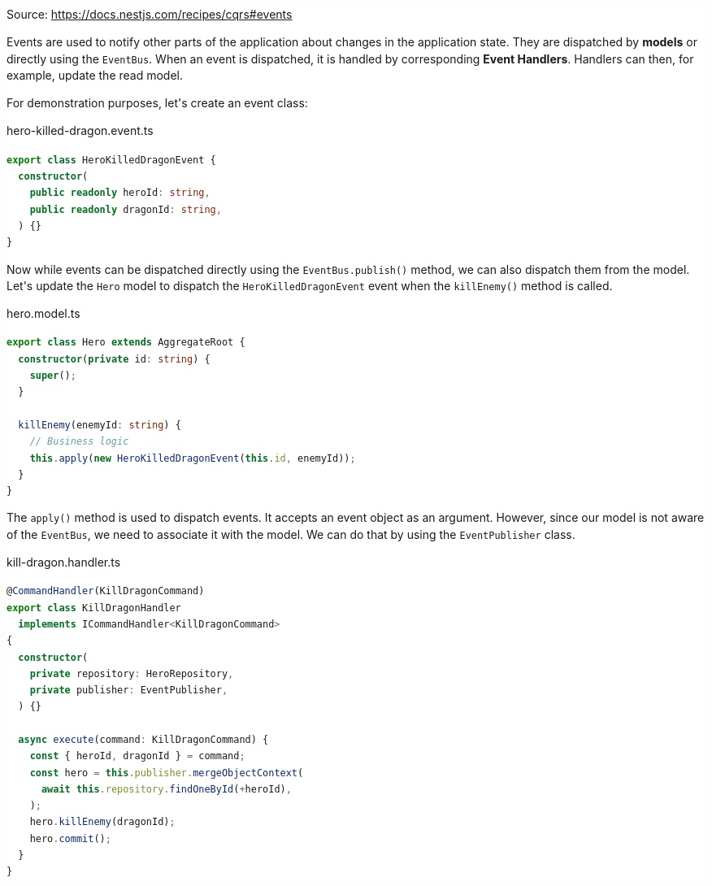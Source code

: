 Source: <https://docs.nestjs.com/recipes/cqrs#events>

Events are used to notify other parts of the application about changes in the application state. They are dispatched by **models** or directly using the `EventBus`. When an event is dispatched, it is handled by corresponding **Event Handlers**. Handlers can then, for example, update the read model.

For demonstration purposes, let's create an event class:

hero-killed-dragon.event.ts

```typescript
export class HeroKilledDragonEvent {
  constructor(
    public readonly heroId: string,
    public readonly dragonId: string,
  ) {}
}
```

Now while events can be dispatched directly using the `EventBus.publish()` method, we can also dispatch them from the model. Let's update the `Hero` model to dispatch the `HeroKilledDragonEvent` event when the `killEnemy()` method is called.

hero.model.ts

```typescript
export class Hero extends AggregateRoot {
  constructor(private id: string) {
    super();
  }

  killEnemy(enemyId: string) {
    // Business logic
    this.apply(new HeroKilledDragonEvent(this.id, enemyId));
  }
}
```

The `apply()` method is used to dispatch events. It accepts an event object as an argument. However, since our model is not aware of the `EventBus`, we need to associate it with the model. We can do that by using the `EventPublisher` class.

kill-dragon.handler.ts

```typescript
@CommandHandler(KillDragonCommand)
export class KillDragonHandler
  implements ICommandHandler<KillDragonCommand>
{
  constructor(
    private repository: HeroRepository,
    private publisher: EventPublisher,
  ) {}

  async execute(command: KillDragonCommand) {
    const { heroId, dragonId } = command;
    const hero = this.publisher.mergeObjectContext(
      await this.repository.findOneById(+heroId),
    );
    hero.killEnemy(dragonId);
    hero.commit();
  }
}
```
